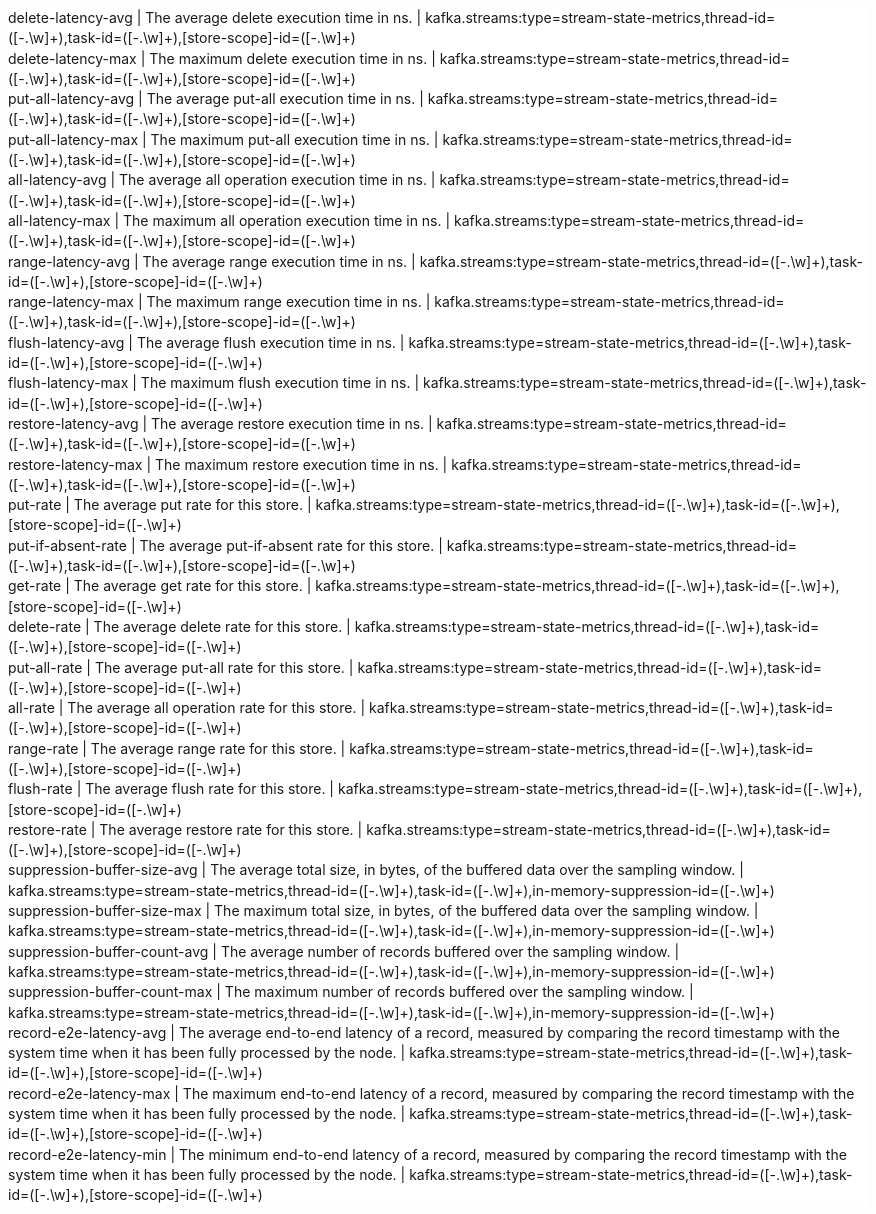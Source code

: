 delete-latency-avg | The average delete execution time in ns. | kafka.streams:type=stream-state-metrics,thread-id=([-.\w]+),task-id=([-.\w]+),[store-scope]-id=([-.\w]+)  
delete-latency-max | The maximum delete execution time in ns. | kafka.streams:type=stream-state-metrics,thread-id=([-.\w]+),task-id=([-.\w]+),[store-scope]-id=([-.\w]+)  
put-all-latency-avg | The average put-all execution time in ns. | kafka.streams:type=stream-state-metrics,thread-id=([-.\w]+),task-id=([-.\w]+),[store-scope]-id=([-.\w]+)  
put-all-latency-max | The maximum put-all execution time in ns. | kafka.streams:type=stream-state-metrics,thread-id=([-.\w]+),task-id=([-.\w]+),[store-scope]-id=([-.\w]+)  
all-latency-avg | The average all operation execution time in ns. | kafka.streams:type=stream-state-metrics,thread-id=([-.\w]+),task-id=([-.\w]+),[store-scope]-id=([-.\w]+)  
all-latency-max | The maximum all operation execution time in ns. | kafka.streams:type=stream-state-metrics,thread-id=([-.\w]+),task-id=([-.\w]+),[store-scope]-id=([-.\w]+)  
range-latency-avg | The average range execution time in ns. | kafka.streams:type=stream-state-metrics,thread-id=([-.\w]+),task-id=([-.\w]+),[store-scope]-id=([-.\w]+)  
range-latency-max | The maximum range execution time in ns. | kafka.streams:type=stream-state-metrics,thread-id=([-.\w]+),task-id=([-.\w]+),[store-scope]-id=([-.\w]+)  
flush-latency-avg | The average flush execution time in ns. | kafka.streams:type=stream-state-metrics,thread-id=([-.\w]+),task-id=([-.\w]+),[store-scope]-id=([-.\w]+)  
flush-latency-max | The maximum flush execution time in ns. | kafka.streams:type=stream-state-metrics,thread-id=([-.\w]+),task-id=([-.\w]+),[store-scope]-id=([-.\w]+)  
restore-latency-avg | The average restore execution time in ns. | kafka.streams:type=stream-state-metrics,thread-id=([-.\w]+),task-id=([-.\w]+),[store-scope]-id=([-.\w]+)  
restore-latency-max | The maximum restore execution time in ns. | kafka.streams:type=stream-state-metrics,thread-id=([-.\w]+),task-id=([-.\w]+),[store-scope]-id=([-.\w]+)  
put-rate | The average put rate for this store. | kafka.streams:type=stream-state-metrics,thread-id=([-.\w]+),task-id=([-.\w]+),[store-scope]-id=([-.\w]+)  
put-if-absent-rate | The average put-if-absent rate for this store. | kafka.streams:type=stream-state-metrics,thread-id=([-.\w]+),task-id=([-.\w]+),[store-scope]-id=([-.\w]+)  
get-rate | The average get rate for this store. | kafka.streams:type=stream-state-metrics,thread-id=([-.\w]+),task-id=([-.\w]+),[store-scope]-id=([-.\w]+)  
delete-rate | The average delete rate for this store. | kafka.streams:type=stream-state-metrics,thread-id=([-.\w]+),task-id=([-.\w]+),[store-scope]-id=([-.\w]+)  
put-all-rate | The average put-all rate for this store. | kafka.streams:type=stream-state-metrics,thread-id=([-.\w]+),task-id=([-.\w]+),[store-scope]-id=([-.\w]+)  
all-rate | The average all operation rate for this store. | kafka.streams:type=stream-state-metrics,thread-id=([-.\w]+),task-id=([-.\w]+),[store-scope]-id=([-.\w]+)  
range-rate | The average range rate for this store. | kafka.streams:type=stream-state-metrics,thread-id=([-.\w]+),task-id=([-.\w]+),[store-scope]-id=([-.\w]+)  
flush-rate | The average flush rate for this store. | kafka.streams:type=stream-state-metrics,thread-id=([-.\w]+),task-id=([-.\w]+),[store-scope]-id=([-.\w]+)  
restore-rate | The average restore rate for this store. | kafka.streams:type=stream-state-metrics,thread-id=([-.\w]+),task-id=([-.\w]+),[store-scope]-id=([-.\w]+)  
suppression-buffer-size-avg | The average total size, in bytes, of the buffered data over the sampling window. | kafka.streams:type=stream-state-metrics,thread-id=([-.\w]+),task-id=([-.\w]+),in-memory-suppression-id=([-.\w]+)  
suppression-buffer-size-max | The maximum total size, in bytes, of the buffered data over the sampling window. | kafka.streams:type=stream-state-metrics,thread-id=([-.\w]+),task-id=([-.\w]+),in-memory-suppression-id=([-.\w]+)  
suppression-buffer-count-avg | The average number of records buffered over the sampling window. | kafka.streams:type=stream-state-metrics,thread-id=([-.\w]+),task-id=([-.\w]+),in-memory-suppression-id=([-.\w]+)  
suppression-buffer-count-max | The maximum number of records buffered over the sampling window. | kafka.streams:type=stream-state-metrics,thread-id=([-.\w]+),task-id=([-.\w]+),in-memory-suppression-id=([-.\w]+)  
record-e2e-latency-avg | The average end-to-end latency of a record, measured by comparing the record timestamp with the system time when it has been fully processed by the node. | kafka.streams:type=stream-state-metrics,thread-id=([-.\w]+),task-id=([-.\w]+),[store-scope]-id=([-.\w]+)  
record-e2e-latency-max | The maximum end-to-end latency of a record, measured by comparing the record timestamp with the system time when it has been fully processed by the node. | kafka.streams:type=stream-state-metrics,thread-id=([-.\w]+),task-id=([-.\w]+),[store-scope]-id=([-.\w]+)  
record-e2e-latency-min | The minimum end-to-end latency of a record, measured by comparing the record timestamp with the system time when it has been fully processed by the node. | kafka.streams:type=stream-state-metrics,thread-id=([-.\w]+),task-id=([-.\w]+),[store-scope]-id=([-.\w]+)  
  